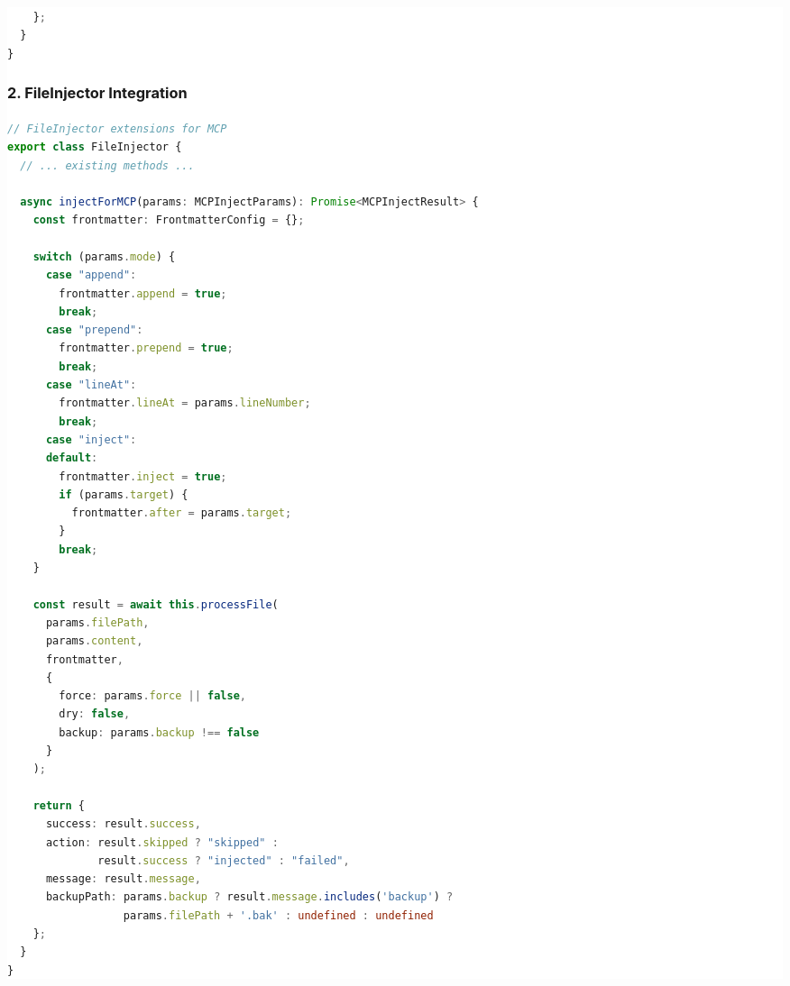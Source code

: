 ```typescript
    };
  }
}
```

### 2. FileInjector Integration

```typescript
// FileInjector extensions for MCP
export class FileInjector {
  // ... existing methods ...

  async injectForMCP(params: MCPInjectParams): Promise<MCPInjectResult> {
    const frontmatter: FrontmatterConfig = {};
    
    switch (params.mode) {
      case "append":
        frontmatter.append = true;
        break;
      case "prepend": 
        frontmatter.prepend = true;
        break;
      case "lineAt":
        frontmatter.lineAt = params.lineNumber;
        break;
      case "inject":
      default:
        frontmatter.inject = true;
        if (params.target) {
          frontmatter.after = params.target;
        }
        break;
    }

    const result = await this.processFile(
      params.filePath,
      params.content,
      frontmatter,
      {
        force: params.force || false,
        dry: false,
        backup: params.backup !== false
      }
    );

    return {
      success: result.success,
      action: result.skipped ? "skipped" : 
              result.success ? "injected" : "failed",
      message: result.message,
      backupPath: params.backup ? result.message.includes('backup') ? 
                  params.filePath + '.bak' : undefined : undefined
    };
  }
}
```
